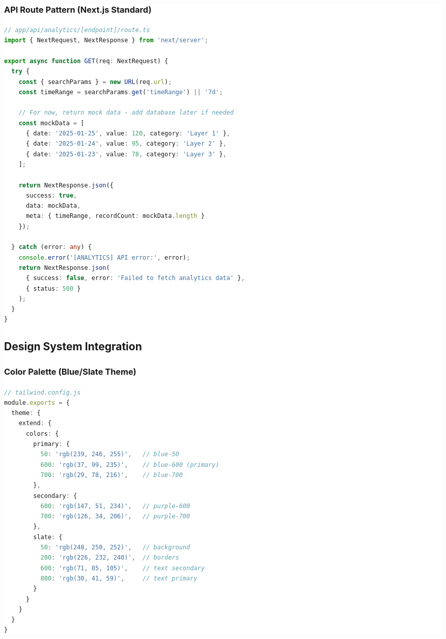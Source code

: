 ### API Route Pattern (Next.js Standard)
```typescript
// app/api/analytics/[endpoint]/route.ts
import { NextRequest, NextResponse } from 'next/server';

export async function GET(req: NextRequest) {
  try {
    const { searchParams } = new URL(req.url);
    const timeRange = searchParams.get('timeRange') || '7d';
    
    // For now, return mock data - add database later if needed
    const mockData = [
      { date: '2025-01-25', value: 120, category: 'Layer 1' },
      { date: '2025-01-24', value: 95, category: 'Layer 2' },
      { date: '2025-01-23', value: 78, category: 'Layer 3' },
    ];
    
    return NextResponse.json({
      success: true,
      data: mockData,
      meta: { timeRange, recordCount: mockData.length }
    });
    
  } catch (error: any) {
    console.error('[ANALYTICS] API error:', error);
    return NextResponse.json(
      { success: false, error: 'Failed to fetch analytics data' },
      { status: 500 }
    );
  }
}
```

## Design System Integration

### Color Palette (Blue/Slate Theme)
```typescript
// tailwind.config.js
module.exports = {
  theme: {
    extend: {
      colors: {
        primary: {
          50: 'rgb(239, 246, 255)',   // blue-50
          600: 'rgb(37, 99, 235)',    // blue-600 (primary)
          700: 'rgb(29, 78, 216)',    // blue-700
        },
        secondary: {
          600: 'rgb(147, 51, 234)',   // purple-600
          700: 'rgb(126, 34, 206)',   // purple-700
        },
        slate: {
          50: 'rgb(248, 250, 252)',   // background
          200: 'rgb(226, 232, 240)',  // borders
          600: 'rgb(71, 85, 105)',    // text secondary
          800: 'rgb(30, 41, 59)',     // text primary
        }
      }
    }
  }
}
```
